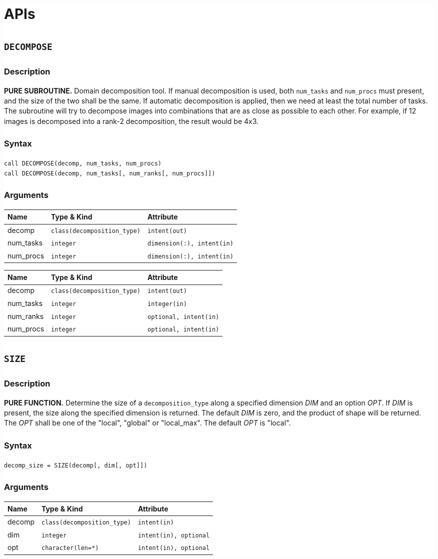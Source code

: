 # APIs

## `DECOMPOSE`
### Description
__PURE SUBROUTINE.__ Domain decomposition tool. If manual decomposition is used, both `num_tasks` and `num_procs` must present, and the size of the two shall be the same. If automatic decomposition is applied, then we need at least the total number of tasks. The subroutine will try to decompose images into combinations that are as close as possible to each other. For example, if 12 images is decomposed into a rank-2 decomposition, the result would be 4x3.

### Syntax
```
call DECOMPOSE(decomp, num_tasks, num_procs)
call DECOMPOSE(decomp, num_tasks[, num_ranks[, num_procs]])
```

### Arguments
| Name   | Type & Kind | Attribute |
|:-------|:------------|:---------|
| decomp | `class(decomposition_type)` | `intent(out)` |
| num_tasks | `integer` | `dimension(:), intent(in)` |
| num_procs | `integer` | `dimension(:), intent(in)` |

| Name   | Type & Kind | Attribute |
|:-------|:------------|:---------|
| decomp | `class(decomposition_type)` | `intent(out)` |
| num_tasks | `integer` | `integer(in)` |
| num_ranks | `integer` | `optional, intent(in)` |
| num_procs | `integer` | `optional, intent(in)` |

## `SIZE`
### Description
__PURE FUNCTION.__ Determine the size of a `decomposition_type` along a specified dimension _DIM_ and an option _OPT_. If _DIM_ is present, the size along the specified dimension is returned. The default _DIM_ is zero, and the product of shape will be returned. The _OPT_ shall be one of the "local", "global" or "local_max". The default _OPT_ is "local".

### Syntax
```
decomp_size = SIZE(decomp[, dim[, opt]])
```

### Arguments
| Name   | Type & Kind | Attribute |
|:-------|:------------|:---------|
| decomp | `class(decomposition_type)` | `intent(in)` |
| dim    | `integer` | `intent(in), optional` |
| opt    | `character(len=*)` | `intent(in), optional` |
